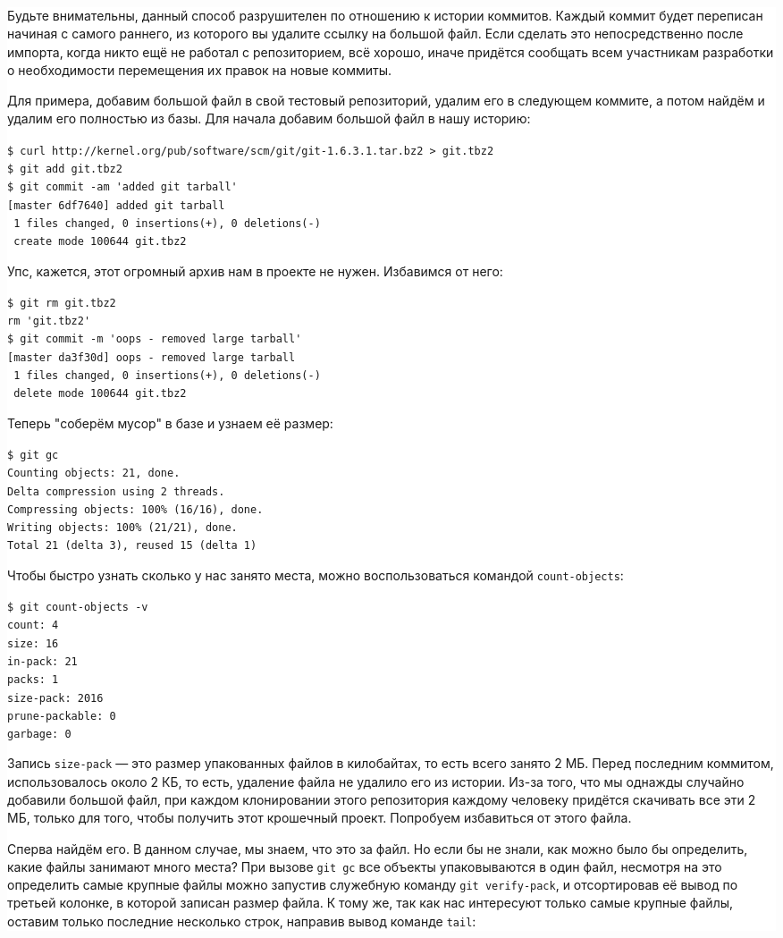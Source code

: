 Будьте внимательны, данный способ разрушителен по отношению к истории коммитов. Каждый коммит будет переписан начиная с самого раннего, из которого вы удалите ссылку на большой файл. Если сделать это непосредственно после импорта, когда никто ещё не работал с репозиторием, всё хорошо, иначе придётся сообщать всем участникам разработки о необходимости перемещения их правок на новые коммиты.

Для примера, добавим большой файл в свой тестовый репозиторий, удалим его в следующем коммите, а потом найдём и удалим его полностью из базы. Для начала добавим большой файл в нашу историю:

	$ curl http://kernel.org/pub/software/scm/git/git-1.6.3.1.tar.bz2 > git.tbz2
	$ git add git.tbz2
	$ git commit -am 'added git tarball'
	[master 6df7640] added git tarball
	 1 files changed, 0 insertions(+), 0 deletions(-)
	 create mode 100644 git.tbz2

Упс, кажется, этот огромный архив нам в проекте не нужен. Избавимся от него:

	$ git rm git.tbz2 
	rm 'git.tbz2'
	$ git commit -m 'oops - removed large tarball'
	[master da3f30d] oops - removed large tarball
	 1 files changed, 0 insertions(+), 0 deletions(-)
	 delete mode 100644 git.tbz2

Теперь "соберём мусор" в базе и узнаем её размер:

	$ git gc
	Counting objects: 21, done.
	Delta compression using 2 threads.
	Compressing objects: 100% (16/16), done.
	Writing objects: 100% (21/21), done.
	Total 21 (delta 3), reused 15 (delta 1)

Чтобы быстро узнать сколько у нас занято места, можно воспользоваться командой `count-objects`:

	$ git count-objects -v
	count: 4
	size: 16
	in-pack: 21
	packs: 1
	size-pack: 2016
	prune-packable: 0
	garbage: 0

Запись `size-pack` — это размер упакованных файлов в килобайтах, то есть всего занято 2 MБ. Перед последним коммитом, использовалось около 2 КБ, то есть, удаление файла не удалило его из истории. Из-за того, что мы однажды случайно добавили большой файл, при каждом клонировании этого репозитория каждому человеку придётся скачивать все эти 2 МБ, только для того, чтобы получить этот крошечный проект. Попробуем избавиться от этого файла.

Сперва найдём его. В данном случае, мы знаем, что это за файл. Но если бы не знали, как можно было бы определить, какие файлы занимают много места? При вызове `git gc` все объекты упаковываются в один файл, несмотря на это определить самые крупные файлы можно запустив служебную команду `git verify-pack`, и отсортировав её вывод по третьей колонке, в которой записан размер файла. К тому же, так как нас интересуют только самые крупные файлы, оставим только последние несколько строк, направив вывод команде `tail`:

